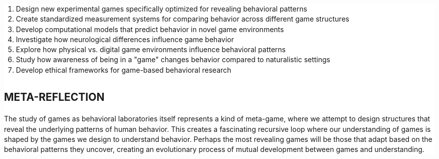 1. Design new experimental games specifically optimized for revealing behavioral patterns
2. Create standardized measurement systems for comparing behavior across different game structures
3. Develop computational models that predict behavior in novel game environments
4. Investigate how neurological differences influence game behavior
5. Explore how physical vs. digital game environments influence behavioral patterns
6. Study how awareness of being in a "game" changes behavior compared to naturalistic settings
7. Develop ethical frameworks for game-based behavioral research

## META-REFLECTION

The study of games as behavioral laboratories itself represents a kind of meta-game, where we attempt to design structures that reveal the underlying patterns of human behavior. This creates a fascinating recursive loop where our understanding of games is shaped by the games we design to understand behavior. Perhaps the most revealing games will be those that adapt based on the behavioral patterns they uncover, creating an evolutionary process of mutual development between games and understanding.